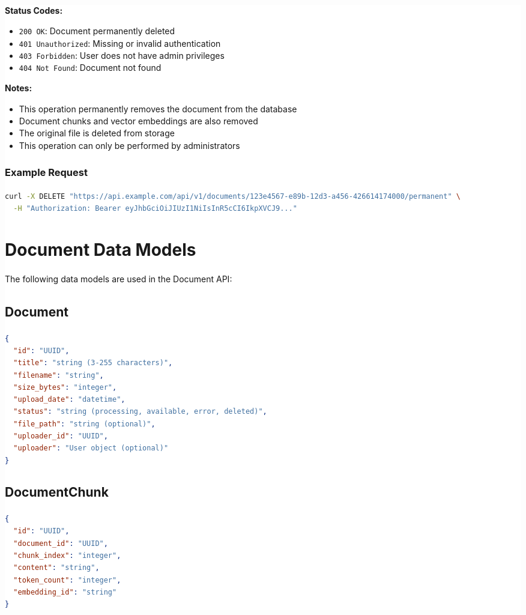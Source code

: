 **Status Codes:**
- `200 OK`: Document permanently deleted
- `401 Unauthorized`: Missing or invalid authentication
- `403 Forbidden`: User does not have admin privileges
- `404 Not Found`: Document not found

**Notes:**
- This operation permanently removes the document from the database
- Document chunks and vector embeddings are also removed
- The original file is deleted from storage
- This operation can only be performed by administrators

### Example Request

```bash
curl -X DELETE "https://api.example.com/api/v1/documents/123e4567-e89b-12d3-a456-426614174000/permanent" \
  -H "Authorization: Bearer eyJhbGciOiJIUzI1NiIsInR5cCI6IkpXVCJ9..."
```

# Document Data Models

The following data models are used in the Document API:

## Document

```json
{
  "id": "UUID",
  "title": "string (3-255 characters)",
  "filename": "string",
  "size_bytes": "integer",
  "upload_date": "datetime",
  "status": "string (processing, available, error, deleted)",
  "file_path": "string (optional)",
  "uploader_id": "UUID",
  "uploader": "User object (optional)"
}
```

## DocumentChunk

```json
{
  "id": "UUID",
  "document_id": "UUID",
  "chunk_index": "integer",
  "content": "string",
  "token_count": "integer",
  "embedding_id": "string"
}
```
